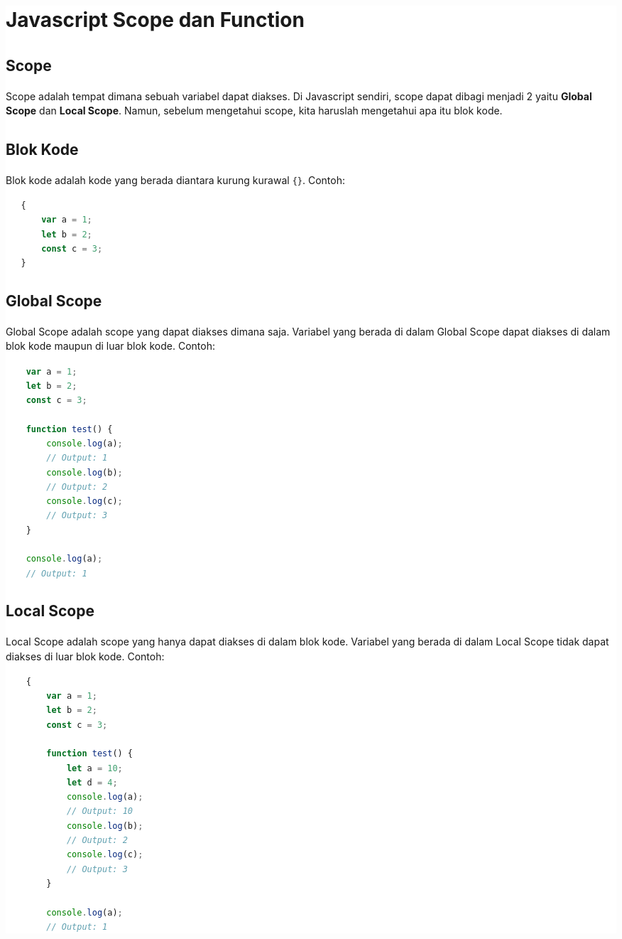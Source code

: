 # Javascript Scope dan Function

## **Scope**

Scope adalah tempat dimana sebuah variabel dapat diakses. Di Javascript sendiri, scope dapat dibagi menjadi 2 yaitu **Global Scope** dan **Local Scope**. Namun, sebelum mengetahui scope, kita haruslah mengetahui apa itu blok kode.

## **Blok Kode**
Blok kode adalah kode yang berada diantara kurung kurawal `{}`. Contoh:
 ```javascript
    {
        var a = 1;
        let b = 2;
        const c = 3;
    }
```

## **Global Scope**
Global Scope adalah scope yang dapat diakses dimana saja. Variabel yang berada di dalam Global Scope dapat diakses di dalam blok kode maupun di luar blok kode. Contoh:
```javascript
    var a = 1;
    let b = 2;
    const c = 3;

    function test() {
        console.log(a);
        // Output: 1
        console.log(b);
        // Output: 2
        console.log(c);
        // Output: 3
    }

    console.log(a);
    // Output: 1
```

## **Local Scope**
Local Scope adalah scope yang hanya dapat diakses di dalam blok kode. Variabel yang berada di dalam Local Scope tidak dapat diakses di luar blok kode. Contoh:
```javascript
    {
        var a = 1;
        let b = 2;
        const c = 3;

        function test() {
            let a = 10;
            let d = 4;
            console.log(a);
            // Output: 10
            console.log(b);
            // Output: 2
            console.log(c);
            // Output: 3
        }

        console.log(a);
        // Output: 1
```